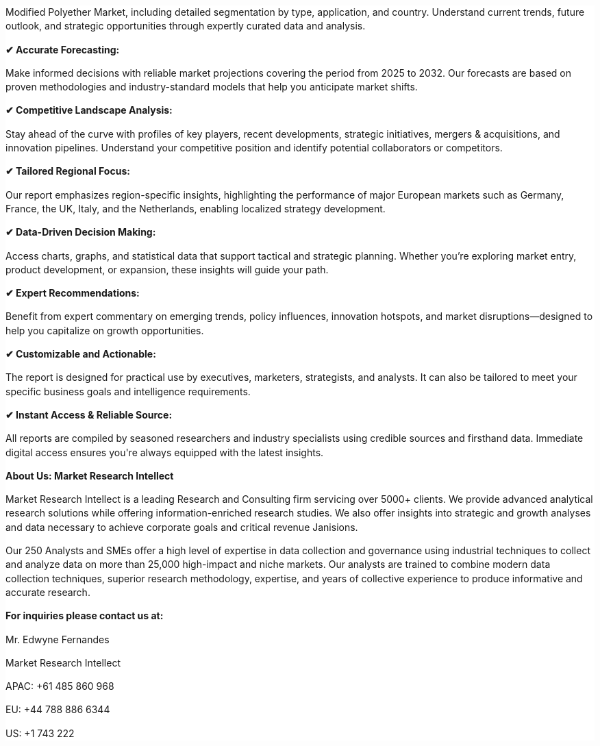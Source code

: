 Modified Polyether Market, including detailed segmentation by type, application, and country. Understand current trends, future outlook, and strategic opportunities through expertly curated data and analysis.</p><p><strong>✔ Accurate Forecasting:</strong></p><p>Make informed decisions with reliable market projections covering the period from 2025 to 2032. Our forecasts are based on proven methodologies and industry-standard models that help you anticipate market shifts.</p><p><strong>✔ Competitive Landscape Analysis:</strong></p><p>Stay ahead of the curve with profiles of key players, recent developments, strategic initiatives, mergers &amp; acquisitions, and innovation pipelines. Understand your competitive position and identify potential collaborators or competitors.</p><p><strong>✔ Tailored Regional Focus:</strong></p><p>Our report emphasizes region-specific insights, highlighting the performance of major European markets such as Germany, France, the UK, Italy, and the Netherlands, enabling localized strategy development.</p><p><strong>✔ Data-Driven Decision Making:</strong></p><p>Access charts, graphs, and statistical data that support tactical and strategic planning. Whether you&rsquo;re exploring market entry, product development, or expansion, these insights will guide your path.</p><p><strong>✔ Expert Recommendations:</strong></p><p>Benefit from expert commentary on emerging trends, policy influences, innovation hotspots, and market disruptions&mdash;designed to help you capitalize on growth opportunities.</p><p><strong>✔ Customizable and Actionable:</strong></p><p>The report is designed for practical use by executives, marketers, strategists, and analysts. It can also be tailored to meet your specific business goals and intelligence requirements.</p><p><strong>✔ Instant Access &amp; Reliable Source:</strong></p><p>All reports are compiled by seasoned researchers and industry specialists using credible sources and firsthand data. Immediate digital access ensures you're always equipped with the latest insights.</p><p><strong><span class="font-[700]">About Us: Market Research Intellect</span></strong></p><p><span class="">Market Research Intellect is a leading Research and Consulting firm servicing over 5000+ clients. We provide advanced analytical research solutions while offering information-enriched research studies.&nbsp;</span>We also offer insights into strategic and growth analyses and data necessary to achieve corporate goals and critical revenue Janisions.</p><p><span class="">Our 250 Analysts and SMEs offer a high level of expertise in data collection and governance using industrial techniques to collect and analyze data on more than 25,000 high-impact and niche markets. Our analysts are trained to combine modern data collection techniques, superior research methodology, expertise, and years of collective experience to produce informative and accurate research.</span></p><p><strong>For inquiries please contact us at:</strong></p><p>Mr. Edwyne Fernandes</p><p>Market Research Intellect</p><p>APAC: +61 485 860 968</p><p>EU: +44 788 886 6344</p><p>US: +1 743 222